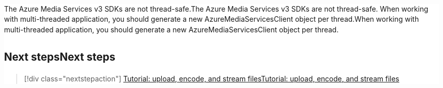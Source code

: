 <span data-ttu-id="a8479-205">The Azure Media Services v3 SDKs are not thread-safe.</span><span class="sxs-lookup"><span data-stu-id="a8479-205">The Azure Media Services v3 SDKs are not thread-safe.</span></span> <span data-ttu-id="a8479-206">When working with multi-threaded application, you should generate a new  AzureMediaServicesClient object per thread.</span><span class="sxs-lookup"><span data-stu-id="a8479-206">When working with multi-threaded application, you should generate a new  AzureMediaServicesClient object per thread.</span></span>

## <a name="next-steps"></a><span data-ttu-id="a8479-207">Next steps</span><span class="sxs-lookup"><span data-stu-id="a8479-207">Next steps</span></span>

> [!div class="nextstepaction"]
> [<span data-ttu-id="a8479-208">Tutorial: upload, encode, and stream files</span><span class="sxs-lookup"><span data-stu-id="a8479-208">Tutorial: upload, encode, and stream files</span></span>](stream-files-tutorial-with-api.md)
